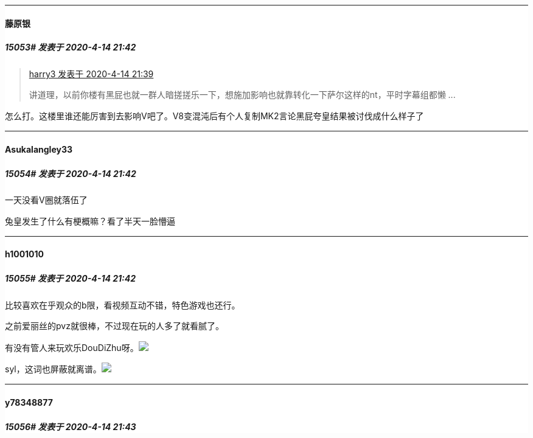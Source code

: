 



-----

####  藤原银  
##### 15053#       发表于 2020-4-14 21:42



<blockquote><a href="httphttps://bbs.saraba1st.com/2b/forum.php?mod=redirect&amp;goto=findpost&amp;pid=47081247&amp;ptid=1920426" target="_blank">harry3 发表于 2020-4-14 21:39</a>

讲道理，以前你楼有黑屁也就一群人暗搓搓乐一下，想施加影响也就靠转化一下萨尔这样的nt，平时字幕组都懒 ...</blockquote>
怎么打。这楼里谁还能厉害到去影响V吧了。V8变混沌后有个人复制MK2言论黑屁夸皇结果被讨伐成什么样子了







-----

####  Asukalangley33  
##### 15054#       发表于 2020-4-14 21:42




一天没看V圈就落伍了


兔皇发生了什么有梗概嘛？看了半天一脸懵逼







-----

####  h1001010  
##### 15055#       发表于 2020-4-14 21:42




比较喜欢在乎观众的b限，看视频互动不错，特色游戏也还行。

之前爱丽丝的pvz就很棒，不过现在玩的人多了就看腻了。

有没有管人来玩欢乐DouDiZhu呀。<img src="https://static.saraba1st.com/image/smiley/face2017/009.gif" referrerpolicy="no-referrer">


syl，这词也屏蔽就离谱。<img src="https://static.saraba1st.com/image/smiley/face2017/003.png" referrerpolicy="no-referrer">







-----

####  y78348877  
##### 15056#       发表于 2020-4-14 21:43
